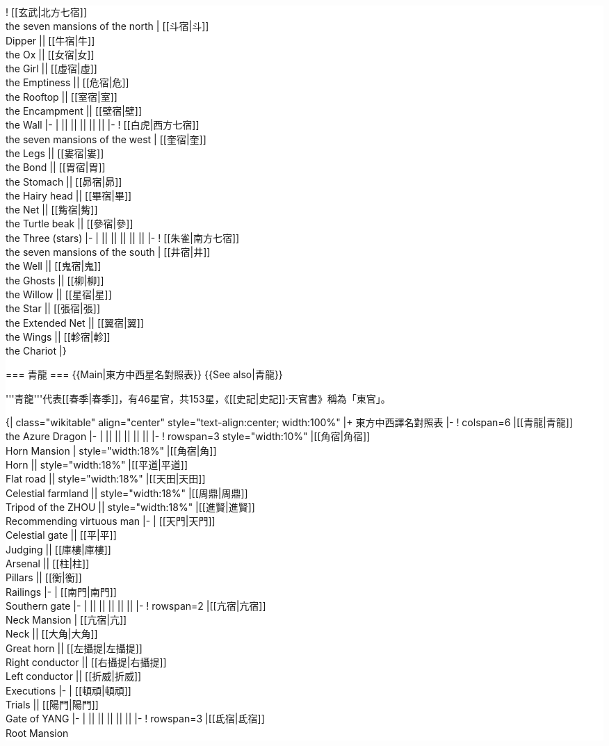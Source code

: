 ! [[玄武|北方七宿]]<br />the seven mansions of the north
| [[斗宿|斗]]<br />Dipper || [[牛宿|牛]]<br />the Ox || [[女宿|女]]<br />the Girl || [[虛宿|虛]]<br />the Emptiness || [[危宿|危]]<br />the Rooftop || [[室宿|室]]<br />the Encampment || [[壁宿|壁]]<br />the Wall
|-
| || || || || ||
|-
! [[白虎|西方七宿]]<br />the seven mansions of the west
| [[奎宿|奎]]<br />the Legs || [[婁宿|婁]]<br />the Bond || [[胃宿|胃]]<br />the Stomach || [[昴宿|昴]]<br />the Hairy head || [[畢宿|畢]]<br />the Net || [[觜宿|觜]]<br />the Turtle beak || [[參宿|參]]<br />the Three (stars)
|-
| || || || || ||
|-
! [[朱雀|南方七宿]]<br />the seven mansions of the south
| [[井宿|井]]<br />the Well || [[鬼宿|鬼]]<br />the Ghosts || [[柳|柳]]<br />the Willow || [[星宿|星]]<br />the Star || [[張宿|張]]<br />the Extended Net || [[翼宿|翼]]<br />the Wings || [[軫宿|軫]]<br />the Chariot
|}

=== 青龍 ===
{{Main|東方中西星名對照表}}
{{See also|青龍}}

'''青龍'''代表[[春季|春季]]，有46星官，共153星，《[[史記|史記]]·天官書》稱為「東官」。

{| class="wikitable"  align="center" style="text-align:center; width:100%"
|+ 東方中西譯名對照表
|-
! colspan=6 |[[青龍|青龍]]<br />the Azure Dragon
|-
| || || || || ||
|-
! rowspan=3 style="width:10%" |[[角宿|角宿]]<br />Horn Mansion
| style="width:18%" |[[角宿|角]]<br />Horn || style="width:18%" |[[平道|平道]]<br />Flat road || style="width:18%" |[[天田|天田]]<br />Celestial farmland || style="width:18%" |[[周鼎|周鼎]]<br />Tripod of the ZHOU || style="width:18%" |[[進賢|進賢]]<br />Recommending virtuous man
|-
| [[天門|天門]]<br />Celestial gate || [[平|平]]<br />Judging || [[庫樓|庫樓]]<br />Arsenal || [[柱|柱]]<br />Pillars || [[衡|衡]]<br />Railings
|-
| [[南門|南門]]<br />Southern gate
|-
| || || || || ||
|-
! rowspan=2 |[[亢宿|亢宿]]<br />Neck Mansion
| [[亢宿|亢]]<br />Neck || [[大角|大角]]<br />Great horn || [[左攝提|左攝提]]<br />Right conductor || [[右攝提|右攝提]]<br />Left conductor || [[折威|折威]]<br />Executions
|-
| [[頓頑|頓頑]]<br />Trials || [[陽門|陽門]]<br />Gate of YANG
|-
| || || || || ||
|-
! rowspan=3 |[[氐宿|氐宿]]<br />Root Mansion